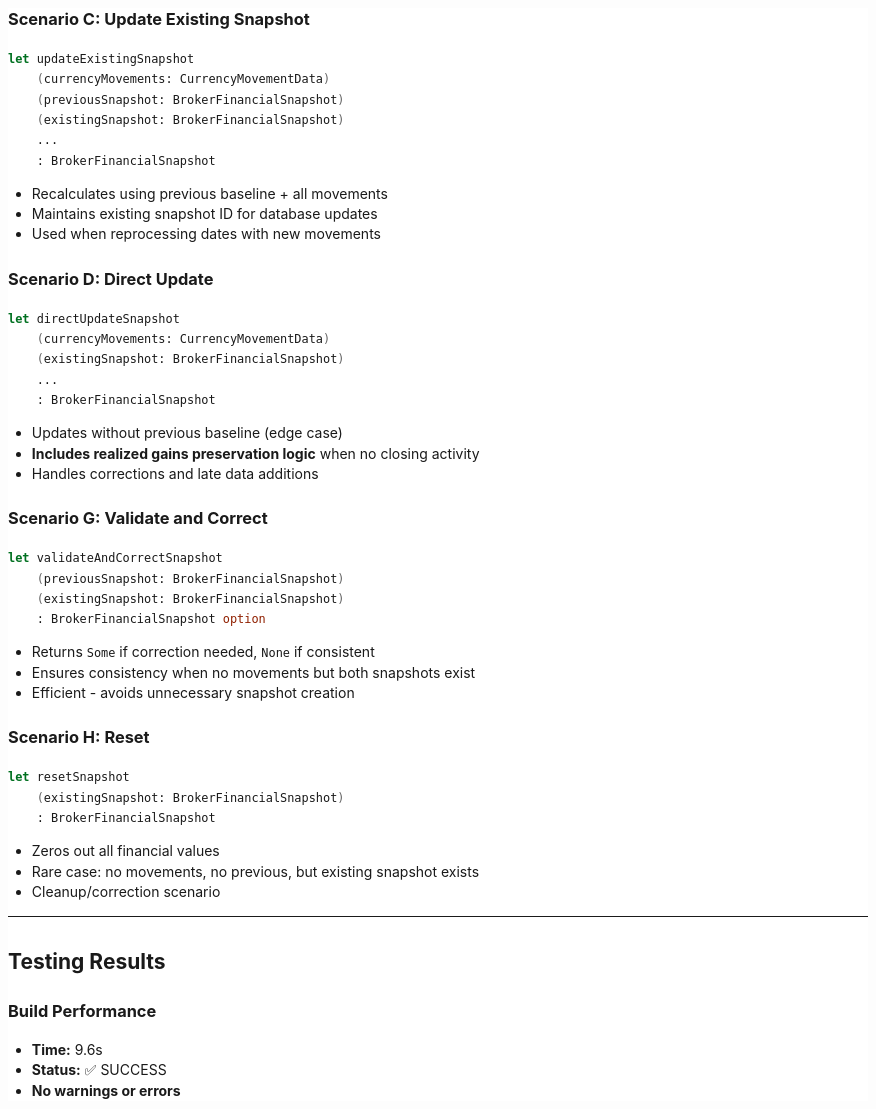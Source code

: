 ### Scenario C: Update Existing Snapshot
```fsharp
let updateExistingSnapshot
    (currencyMovements: CurrencyMovementData)
    (previousSnapshot: BrokerFinancialSnapshot)
    (existingSnapshot: BrokerFinancialSnapshot)
    ...
    : BrokerFinancialSnapshot
```
- Recalculates using previous baseline + all movements
- Maintains existing snapshot ID for database updates
- Used when reprocessing dates with new movements

### Scenario D: Direct Update
```fsharp
let directUpdateSnapshot
    (currencyMovements: CurrencyMovementData)
    (existingSnapshot: BrokerFinancialSnapshot)
    ...
    : BrokerFinancialSnapshot
```
- Updates without previous baseline (edge case)
- **Includes realized gains preservation logic** when no closing activity
- Handles corrections and late data additions

### Scenario G: Validate and Correct
```fsharp
let validateAndCorrectSnapshot
    (previousSnapshot: BrokerFinancialSnapshot)
    (existingSnapshot: BrokerFinancialSnapshot)
    : BrokerFinancialSnapshot option
```
- Returns `Some` if correction needed, `None` if consistent
- Ensures consistency when no movements but both snapshots exist
- Efficient - avoids unnecessary snapshot creation

### Scenario H: Reset
```fsharp
let resetSnapshot 
    (existingSnapshot: BrokerFinancialSnapshot) 
    : BrokerFinancialSnapshot
```
- Zeros out all financial values
- Rare case: no movements, no previous, but existing snapshot exists
- Cleanup/correction scenario

---

## Testing Results

### Build Performance
- **Time:** 9.6s
- **Status:** ✅ SUCCESS
- **No warnings or errors**
